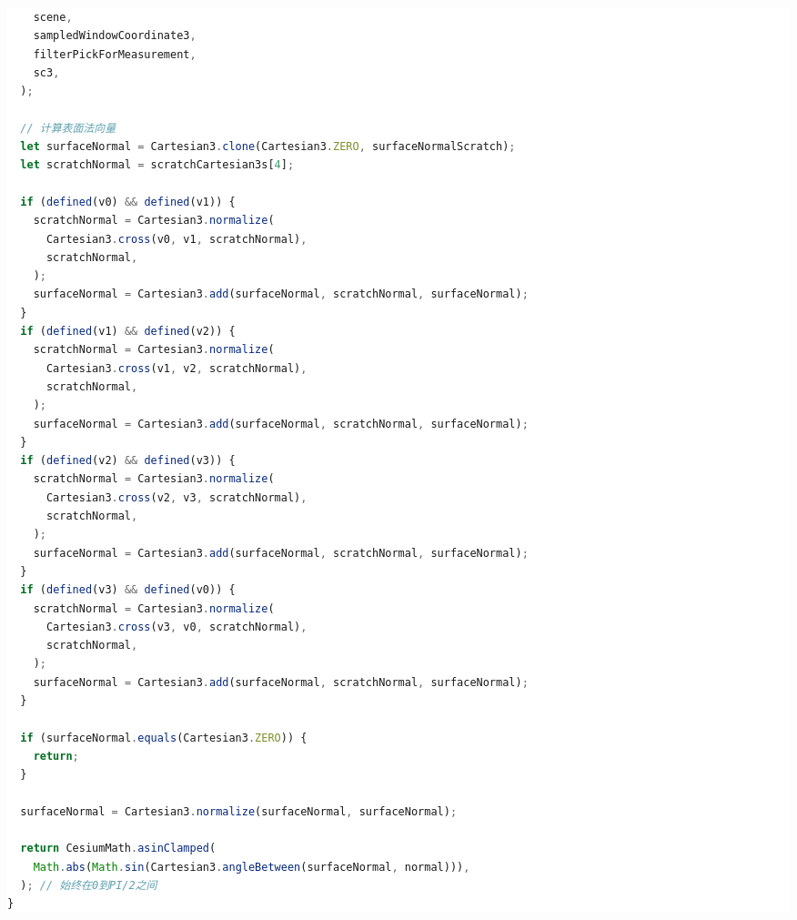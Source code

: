 ```javascript
    scene,
    sampledWindowCoordinate3,
    filterPickForMeasurement,
    sc3,
  );

  // 计算表面法向量
  let surfaceNormal = Cartesian3.clone(Cartesian3.ZERO, surfaceNormalScratch);
  let scratchNormal = scratchCartesian3s[4];

  if (defined(v0) && defined(v1)) {
    scratchNormal = Cartesian3.normalize(
      Cartesian3.cross(v0, v1, scratchNormal),
      scratchNormal,
    );
    surfaceNormal = Cartesian3.add(surfaceNormal, scratchNormal, surfaceNormal);
  }
  if (defined(v1) && defined(v2)) {
    scratchNormal = Cartesian3.normalize(
      Cartesian3.cross(v1, v2, scratchNormal),
      scratchNormal,
    );
    surfaceNormal = Cartesian3.add(surfaceNormal, scratchNormal, surfaceNormal);
  }
  if (defined(v2) && defined(v3)) {
    scratchNormal = Cartesian3.normalize(
      Cartesian3.cross(v2, v3, scratchNormal),
      scratchNormal,
    );
    surfaceNormal = Cartesian3.add(surfaceNormal, scratchNormal, surfaceNormal);
  }
  if (defined(v3) && defined(v0)) {
    scratchNormal = Cartesian3.normalize(
      Cartesian3.cross(v3, v0, scratchNormal),
      scratchNormal,
    );
    surfaceNormal = Cartesian3.add(surfaceNormal, scratchNormal, surfaceNormal);
  }

  if (surfaceNormal.equals(Cartesian3.ZERO)) {
    return;
  }

  surfaceNormal = Cartesian3.normalize(surfaceNormal, surfaceNormal);

  return CesiumMath.asinClamped(
    Math.abs(Math.sin(Cartesian3.angleBetween(surfaceNormal, normal))),
  ); // 始终在0到PI/2之间
}
```
